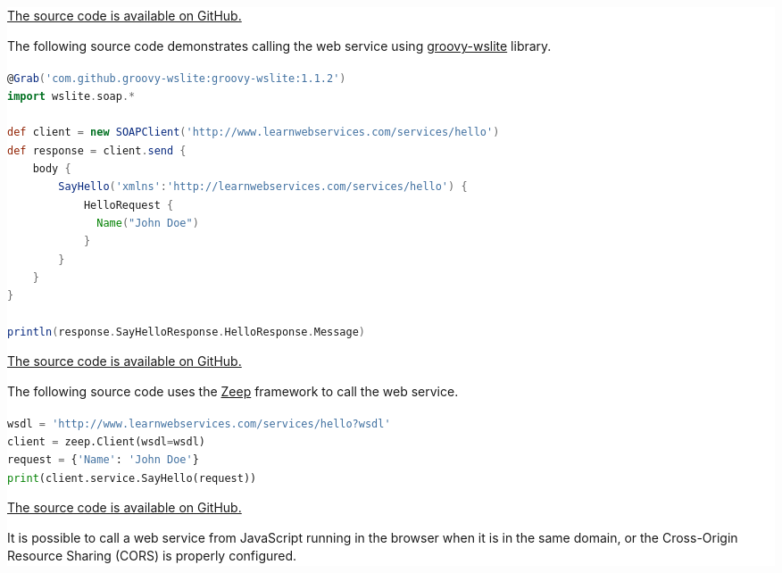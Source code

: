 <p><a class="github-icon" href="https://github.com/vicziani/learnwebservices/tree/master/lwsapp-axis2-client" title="Source on GitHub"><i class="fab fa-github"></i></a>
<a href="https://github.com/vicziani/learnwebservices/tree/master/lwsapp-axis2-client">The source code is available on GitHub.</a></p>

</div>
<div class="tab-pane fade" id="groovy" role="tabpanel" aria-labelledby="groovy-tab" markdown="1">

The following source code demonstrates calling the web service using
[groovy-wslite](https://github.com/jwagenleitner/groovy-wslite) library.

```groovy
@Grab('com.github.groovy-wslite:groovy-wslite:1.1.2')
import wslite.soap.*

def client = new SOAPClient('http://www.learnwebservices.com/services/hello')
def response = client.send {
    body {
        SayHello('xmlns':'http://learnwebservices.com/services/hello') {
            HelloRequest {
              Name("John Doe")
            }
        }
    }
}

println(response.SayHelloResponse.HelloResponse.Message)
```

<p><a class="github-icon" href="https://github.com/vicziani/learnwebservices/tree/master/lwsapp-groovy-client" title="Source on GitHub"><i class="fab fa-github"></i></a>
<a href="https://github.com/vicziani/learnwebservices/tree/master/lwsapp-groovy-client">The source code is available on GitHub.</a></p>


</div>
<div class="tab-pane fade" id="python" role="tabpanel" aria-labelledby="python-tab" markdown="1">

The following source code uses the [Zeep](https://github.com/mvantellingen/python-zeep) framework to call the web service.

```python
wsdl = 'http://www.learnwebservices.com/services/hello?wsdl'
client = zeep.Client(wsdl=wsdl)
request = {'Name': 'John Doe'}
print(client.service.SayHello(request))
```

<p><a class="github-icon" href="https://github.com/vicziani/learnwebservices/tree/master/lwsapp-python-client" title="Source on GitHub"><i class="fab fa-github"></i></a>
<a href="https://github.com/vicziani/learnwebservices/tree/master/lwsapp-python-client">The source code is available on GitHub.</a></p>

</div>
<div class="tab-pane fade" id="js" role="tabpanel" aria-labelledby="js-tab" markdown="1">

It is possible to call a web service from JavaScript running in the browser when it is in the same domain, or the
Cross-Origin Resource Sharing (CORS) is properly configured.

